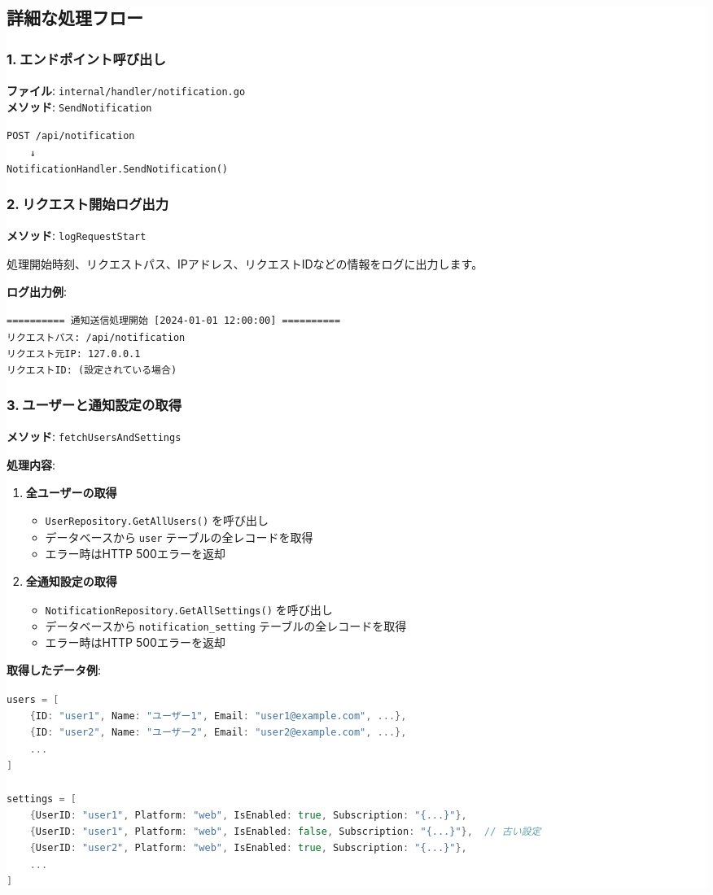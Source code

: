 
## 詳細な処理フロー

### 1. エンドポイント呼び出し

**ファイル**: `internal/handler/notification.go`  
**メソッド**: `SendNotification`

```
POST /api/notification
    ↓
NotificationHandler.SendNotification()
```

### 2. リクエスト開始ログ出力

**メソッド**: `logRequestStart`

処理開始時刻、リクエストパス、IPアドレス、リクエストIDなどの情報をログに出力します。

**ログ出力例**:
```
========== 通知送信処理開始 [2024-01-01 12:00:00] ==========
リクエストパス: /api/notification
リクエスト元IP: 127.0.0.1
リクエストID: (設定されている場合)
```

### 3. ユーザーと通知設定の取得

**メソッド**: `fetchUsersAndSettings`

**処理内容**:

1. **全ユーザーの取得**
   - `UserRepository.GetAllUsers()` を呼び出し
   - データベースから `user` テーブルの全レコードを取得
   - エラー時はHTTP 500エラーを返却

2. **全通知設定の取得**
   - `NotificationRepository.GetAllSettings()` を呼び出し
   - データベースから `notification_setting` テーブルの全レコードを取得
   - エラー時はHTTP 500エラーを返却

**取得したデータ例**:
```go
users = [
    {ID: "user1", Name: "ユーザー1", Email: "user1@example.com", ...},
    {ID: "user2", Name: "ユーザー2", Email: "user2@example.com", ...},
    ...
]

settings = [
    {UserID: "user1", Platform: "web", IsEnabled: true, Subscription: "{...}"},
    {UserID: "user1", Platform: "web", IsEnabled: false, Subscription: "{...}"},  // 古い設定
    {UserID: "user2", Platform: "web", IsEnabled: true, Subscription: "{...}"},
    ...
]
```
